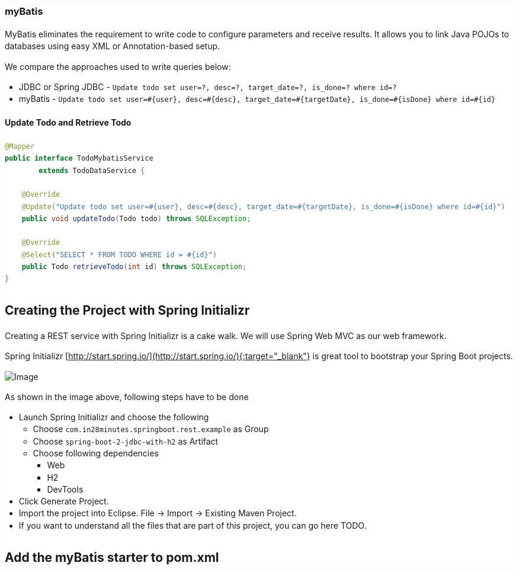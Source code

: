 ### myBatis

MyBatis eliminates the requirement to write code to configure parameters and receive results. It allows you to link Java POJOs to databases using easy XML or Annotation-based setup.

We compare the approaches used to write queries below:

- JDBC or Spring JDBC - ```Update todo set user=?, desc=?, target_date=?, is_done=? where id=?```
- myBatis - ```Update todo set user=#{user}, desc=#{desc}, target_date=#{targetDate}, is_done=#{isDone} where id=#{id}```

#### Update Todo and Retrieve Todo

```java
@Mapper
public interface TodoMybatisService
		extends TodoDataService {

	@Override
	@Update("Update todo set user=#{user}, desc=#{desc}, target_date=#{targetDate}, is_done=#{isDone} where id=#{id}")
	public void updateTodo(Todo todo) throws SQLException;

	@Override
	@Select("SELECT * FROM TODO WHERE id = #{id}")
	public Todo retrieveTodo(int id) throws SQLException;
}

```

## Creating the Project with Spring Initializr

Creating a REST service with Spring Initializr is a cake walk. We will use Spring Web MVC as our web framework.  

Spring Initializr [http://start.spring.io/](http://start.spring.io/){:target="_blank"} is great tool to bootstrap your Spring Boot projects.

![Image](/images/spring-initializer-web-h2-devtools-jdbc.png "Web, JDBC,H2 and Developer Tools")

As shown in the image above, following steps have to be done

- Launch Spring Initializr and choose the following
  - Choose `com.in28minutes.springboot.rest.example` as Group
  - Choose `spring-boot-2-jdbc-with-h2` as Artifact
  - Choose following dependencies
    - Web
    - H2
    - DevTools
- Click Generate Project.
- Import the project into Eclipse. File -> Import -> Existing Maven Project.
- If you want to understand all the files that are part of this project, you can go here TODO.

## Add the myBatis starter to pom.xml
